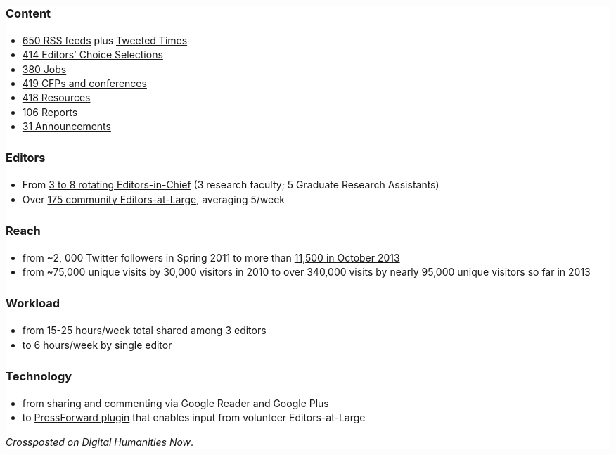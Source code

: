 ### Content

*   [650 RSS feeds](https://docs.google.com/spreadsheet/pub?hl=en_US&hl=en_US&key=0AucqXAIBhf_idGNlZzVjSGkxQU9XNU4yb0w1clMxeXc&single=true&gid=3&output=html "Digital Humanities Now Compendium") plus [Tweeted Times](http://tweetedtimes.com/#!/dhnow "Digital Humanities Now Tweeted Times")
*   [414 Editors’ Choice Selections](http://digitalhumanitiesnow.org/category/featured/ "Digital Humanities Now Editors' Choice Selections")
*   [380 Jobs](http://digitalhumanitiesnow.org/category/news/job/ "Jobs")
*   [419 CFPs and conferences](http://digitalhumanitiesnow.org/category/news/cfp/ "Digital Humanities Now CFPs and Conferences")
*   [418 Resources](http://digitalhumanitiesnow.org/category/news/resource/ "Digital Humanities Now Resources")
*   [106 Reports](http://digitalhumanitiesnow.org/category/news/report/ "Digital Humanities Now Reports")
*   [31 Announcements](http://digitalhumanitiesnow.org/category/news/announcements/ "Digital Humanities Now Announcements")

### Editors

*   From [3 to 8 rotating Editors-in-Chief](http://digitalhumanitiesnow.org/about#board "Digital Humanities Now Editors") (3 research faculty; 5 Graduate Research Assistants)
*   Over [175 community Editors-at-Large](http://digitalhumanitiesnow.org/editors-corner/our-editors/ "Digital Humanities Now Editors"), averaging 5/week

### Reach

*   from ~2, 000 Twitter followers in Spring 2011 to more than [11,500 in October 2013](https://twitter.com/dhnow "Digital Humanities Now on Twitter")
*   from ~75,000 unique visits by 30,000 visitors in 2010 to over 340,000 visits by nearly 95,000 unique visitors so far in 2013

### Workload

*   from 15-25 hours/week total shared among 3 editors
*   to 6 hours/week by single editor

### Technology

*   from sharing and commenting via Google Reader and Google Plus
*   to [PressForward plugin](https://github.com/PressForward/pressforward "The PressForward Plugin") that enables input from volunteer Editors-at-Large

[*Crossposted on Digital Humanities Now*.](http://digitalhumanitiesnow.org/2013/11/editors-choice-digital-humanities-now-and-then/ "Digital Humanities Now (And Then)")
